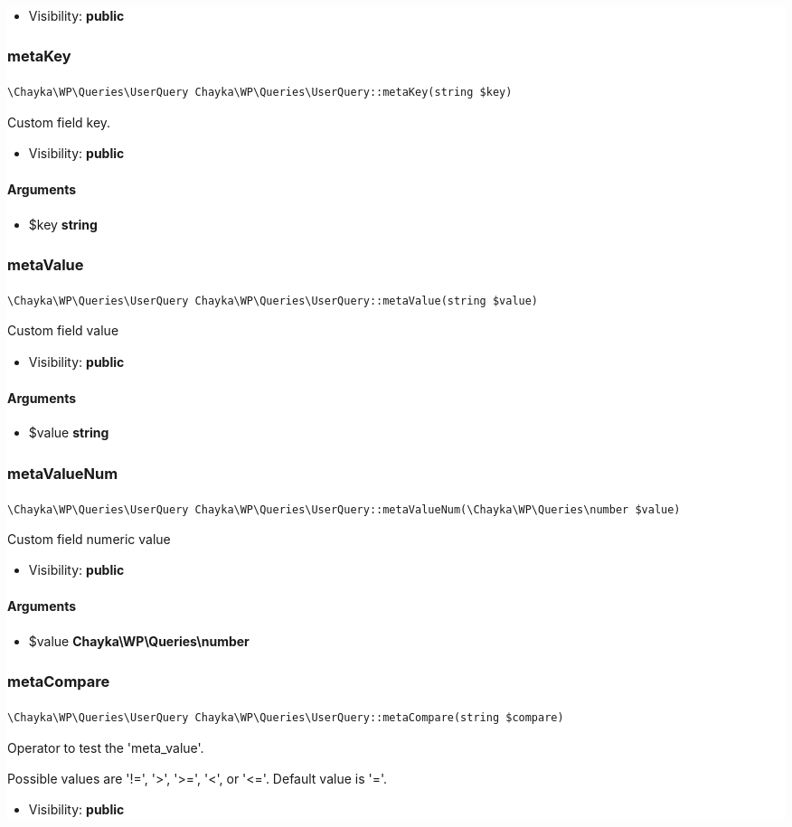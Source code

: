 

* Visibility: **public**




### metaKey

    \Chayka\WP\Queries\UserQuery Chayka\WP\Queries\UserQuery::metaKey(string $key)

Custom field key.



* Visibility: **public**


#### Arguments
* $key **string**



### metaValue

    \Chayka\WP\Queries\UserQuery Chayka\WP\Queries\UserQuery::metaValue(string $value)

Custom field value



* Visibility: **public**


#### Arguments
* $value **string**



### metaValueNum

    \Chayka\WP\Queries\UserQuery Chayka\WP\Queries\UserQuery::metaValueNum(\Chayka\WP\Queries\number $value)

Custom field numeric value



* Visibility: **public**


#### Arguments
* $value **Chayka\WP\Queries\number**



### metaCompare

    \Chayka\WP\Queries\UserQuery Chayka\WP\Queries\UserQuery::metaCompare(string $compare)

Operator to test the 'meta_value'.

Possible values are '!=', '>', '>=', '<', or '<='. Default value is '='.

* Visibility: **public**
